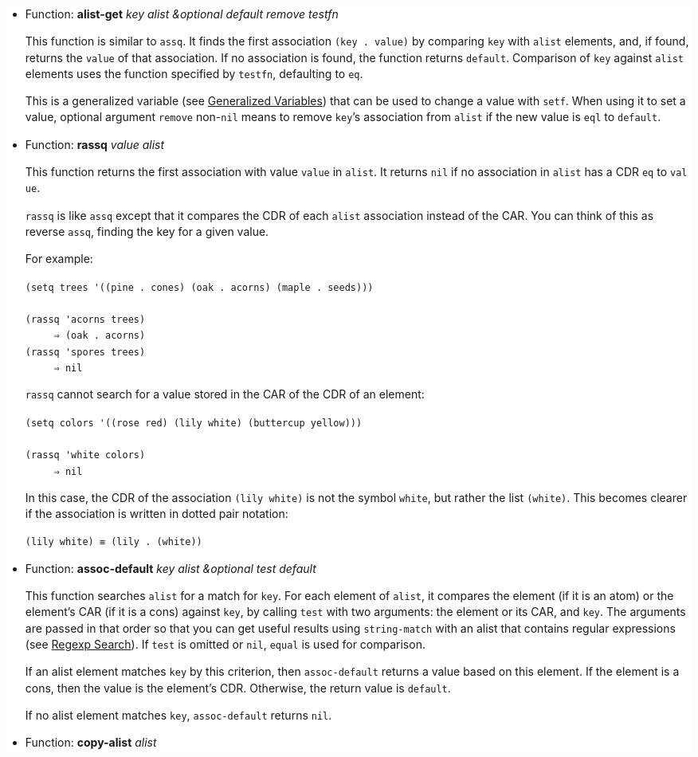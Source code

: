 *   Function: **alist-get** *key alist \&optional default remove testfn*

    This function is similar to `assq`. It finds the first association `(key . value)`<!-- /@w --> by comparing `key` with `alist` elements, and, if found, returns the `value` of that association. If no association is found, the function returns `default`. Comparison of `key` against `alist` elements uses the function specified by `testfn`, defaulting to `eq`.

    This is a generalized variable (see [Generalized Variables](Generalized-Variables.html)) that can be used to change a value with `setf`. When using it to set a value, optional argument `remove` non-`nil` means to remove `key`’s association from `alist` if the new value is `eql` to `default`.



*   Function: **rassq** *value alist*

    This function returns the first association with value `value` in `alist`. It returns `nil` if no association in `alist` has a CDR `eq` to `value`.

    `rassq` is like `assq` except that it compares the CDR of each `alist` association instead of the CAR. You can think of this as reverse `assq`, finding the key for a given value.

    For example:

        (setq trees '((pine . cones) (oak . acorns) (maple . seeds)))

        (rassq 'acorns trees)
             ⇒ (oak . acorns)
        (rassq 'spores trees)
             ⇒ nil

    `rassq` cannot search for a value stored in the CAR of the CDR of an element:

        (setq colors '((rose red) (lily white) (buttercup yellow)))

        (rassq 'white colors)
             ⇒ nil

    In this case, the CDR of the association `(lily white)` is not the symbol `white`, but rather the list `(white)`. This becomes clearer if the association is written in dotted pair notation:

        (lily white) ≡ (lily . (white))



*   Function: **assoc-default** *key alist \&optional test default*

    This function searches `alist` for a match for `key`. For each element of `alist`, it compares the element (if it is an atom) or the element’s CAR (if it is a cons) against `key`, by calling `test` with two arguments: the element or its CAR, and `key`. The arguments are passed in that order so that you can get useful results using `string-match` with an alist that contains regular expressions (see [Regexp Search](Regexp-Search.html)). If `test` is omitted or `nil`, `equal` is used for comparison.

    If an alist element matches `key` by this criterion, then `assoc-default` returns a value based on this element. If the element is a cons, then the value is the element’s CDR. Otherwise, the return value is `default`.

    If no alist element matches `key`, `assoc-default` returns `nil`.



*   Function: **copy-alist** *alist*
